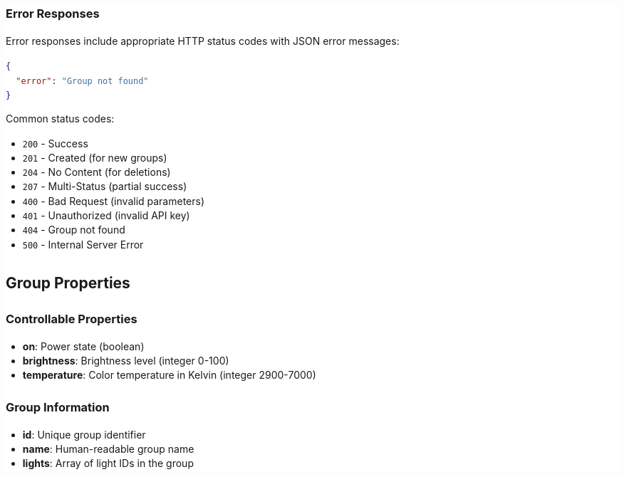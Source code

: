 ### Error Responses

Error responses include appropriate HTTP status codes with JSON error messages:

```json
{
  "error": "Group not found"
}
```

Common status codes:
- `200` - Success
- `201` - Created (for new groups)
- `204` - No Content (for deletions)
- `207` - Multi-Status (partial success)
- `400` - Bad Request (invalid parameters)
- `401` - Unauthorized (invalid API key)
- `404` - Group not found
- `500` - Internal Server Error

## Group Properties

### Controllable Properties
- **on**: Power state (boolean)
- **brightness**: Brightness level (integer 0-100)
- **temperature**: Color temperature in Kelvin (integer 2900-7000)

### Group Information
- **id**: Unique group identifier
- **name**: Human-readable group name
- **lights**: Array of light IDs in the group